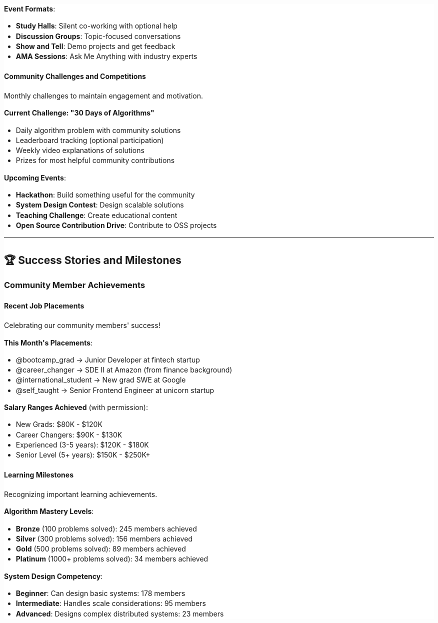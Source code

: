 **Event Formats**:
- **Study Halls**: Silent co-working with optional help
- **Discussion Groups**: Topic-focused conversations
- **Show and Tell**: Demo projects and get feedback
- **AMA Sessions**: Ask Me Anything with industry experts

#### **Community Challenges and Competitions**
Monthly challenges to maintain engagement and motivation.

**Current Challenge: "30 Days of Algorithms"**
- Daily algorithm problem with community solutions
- Leaderboard tracking (optional participation)
- Weekly video explanations of solutions
- Prizes for most helpful community contributions

**Upcoming Events**:
- **Hackathon**: Build something useful for the community
- **System Design Contest**: Design scalable solutions
- **Teaching Challenge**: Create educational content
- **Open Source Contribution Drive**: Contribute to OSS projects

---

## 🏆 Success Stories and Milestones

### **Community Member Achievements**

#### **Recent Job Placements**
Celebrating our community members' success!

**This Month's Placements**:
- @bootcamp_grad → Junior Developer at fintech startup
- @career_changer → SDE II at Amazon (from finance background)
- @international_student → New grad SWE at Google
- @self_taught → Senior Frontend Engineer at unicorn startup

**Salary Ranges Achieved** (with permission):
- New Grads: $80K - $120K
- Career Changers: $90K - $130K
- Experienced (3-5 years): $120K - $180K
- Senior Level (5+ years): $150K - $250K+

#### **Learning Milestones**
Recognizing important learning achievements.

**Algorithm Mastery Levels**:
- **Bronze** (100 problems solved): 245 members achieved
- **Silver** (300 problems solved): 156 members achieved  
- **Gold** (500 problems solved): 89 members achieved
- **Platinum** (1000+ problems solved): 34 members achieved

**System Design Competency**:
- **Beginner**: Can design basic systems: 178 members
- **Intermediate**: Handles scale considerations: 95 members
- **Advanced**: Designs complex distributed systems: 23 members
